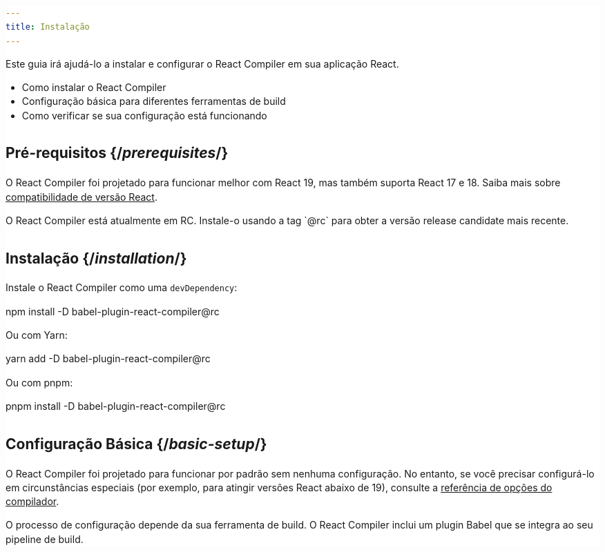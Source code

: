 ```yaml
---
title: Instalação
---
```


<Intro>
Este guia irá ajudá-lo a instalar e configurar o React Compiler em sua aplicação React.
</Intro>

<YouWillLearn>

* Como instalar o React Compiler
* Configuração básica para diferentes ferramentas de build
* Como verificar se sua configuração está funcionando

</YouWillLearn>

## Pré-requisitos {/*prerequisites*/}

O React Compiler foi projetado para funcionar melhor com React 19, mas também suporta React 17 e 18. Saiba mais sobre [compatibilidade de versão React](/reference/react-compiler/target).

<Note>
O React Compiler está atualmente em RC. Instale-o usando a tag `@rc` para obter a versão release candidate mais recente.
</Note>

## Instalação {/*installation*/}

Instale o React Compiler como uma `devDependency`:

<TerminalBlock>
npm install -D babel-plugin-react-compiler@rc
</TerminalBlock>

Ou com Yarn:

<TerminalBlock>
yarn add -D babel-plugin-react-compiler@rc
</TerminalBlock>

Ou com pnpm:

<TerminalBlock>
pnpm install -D babel-plugin-react-compiler@rc
</TerminalBlock>

## Configuração Básica {/*basic-setup*/}

O React Compiler foi projetado para funcionar por padrão sem nenhuma configuração. No entanto, se você precisar configurá-lo em circunstâncias especiais (por exemplo, para atingir versões React abaixo de 19), consulte a [referência de opções do compilador](/reference/react-compiler/configuration).

O processo de configuração depende da sua ferramenta de build. O React Compiler inclui um plugin Babel que se integra ao seu pipeline de build.
